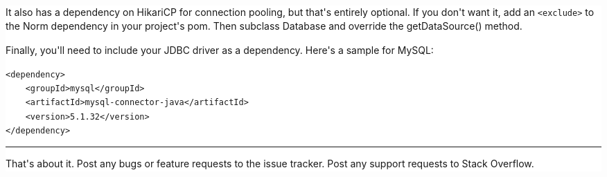 It also has a dependency on HikariCP for connection pooling, but that's entirely optional. If you don't want it, add an `<exclude>`  to the Norm dependency in your project's pom. Then subclass Database and override the getDataSource() method. 

Finally, you'll need to include your JDBC driver as a dependency. Here's a sample for MySQL:

```
<dependency>
    <groupId>mysql</groupId>
    <artifactId>mysql-connector-java</artifactId>
    <version>5.1.32</version>
</dependency>
```  

****

That's about it. Post any bugs or feature requests to the issue tracker. Post any support requests to Stack Overflow.







